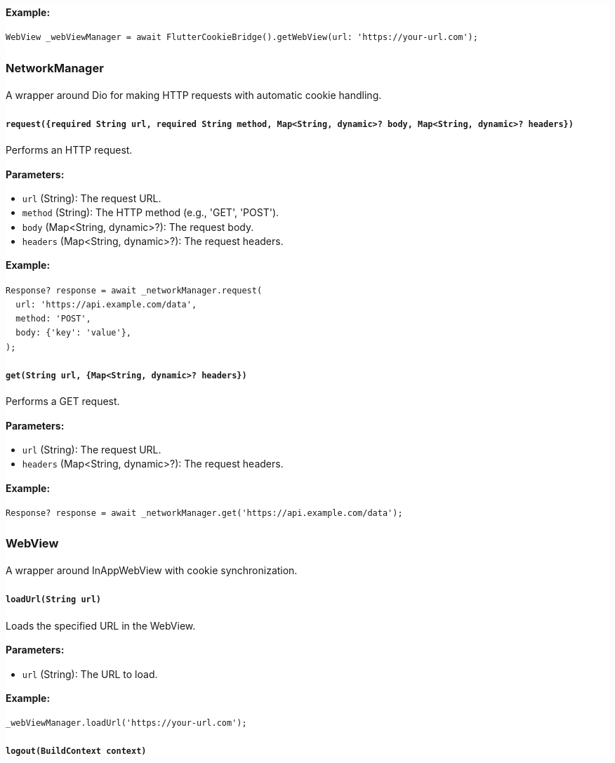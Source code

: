 **Example:**

    WebView _webViewManager = await FlutterCookieBridge().getWebView(url: 'https://your-url.com');

### NetworkManager

A wrapper around Dio for making HTTP requests with automatic cookie handling.

#### `request({required String url, required String method, Map<String, dynamic>? body, Map<String, dynamic>? headers})`

Performs an HTTP request.

**Parameters:**

- `url` (String): The request URL.
- `method` (String): The HTTP method (e.g., 'GET', 'POST').
- `body` (Map<String, dynamic>?): The request body.
- `headers` (Map<String, dynamic>?): The request headers.

**Example:**

    Response? response = await _networkManager.request(
      url: 'https://api.example.com/data',
      method: 'POST',
      body: {'key': 'value'},
    );

#### `get(String url, {Map<String, dynamic>? headers})`

Performs a GET request.

**Parameters:**

- `url` (String): The request URL.
- `headers` (Map<String, dynamic>?): The request headers.

**Example:**

    Response? response = await _networkManager.get('https://api.example.com/data');

### WebView

A wrapper around InAppWebView with cookie synchronization.

#### `loadUrl(String url)`

Loads the specified URL in the WebView.

**Parameters:**

- `url` (String): The URL to load.

**Example:**

    _webViewManager.loadUrl('https://your-url.com');

#### `logout(BuildContext context)`
